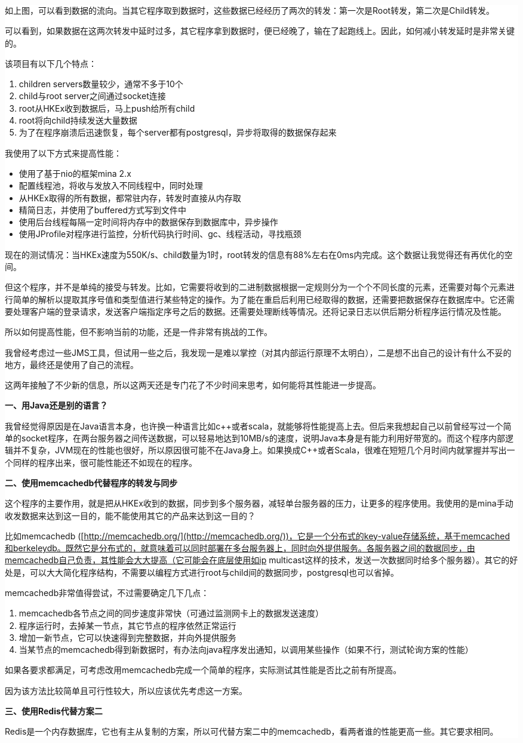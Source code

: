 如上图，可以看到数据的流向。当其它程序取到数据时，这些数据已经经历了两次的转发：第一次是Root转发，第二次是Child转发。

可以看到，如果数据在这两次转发中延时过多，其它程序拿到数据时，便已经晚了，输在了起跑线上。因此，如何减小转发延时是非常关键的。

该项目有以下几个特点：

1.  children servers数量较少，通常不多于10个
2.  child与root server之间通过socket连接
3.  root从HKEx收到数据后，马上push给所有child
4.  root将向child持续发送大量数据
5.  为了在程序崩溃后迅速恢复，每个server都有postgresql，异步将取得的数据保存起来

我使用了以下方式来提高性能：

*   使用了基于nio的框架mina 2.x
*   配置线程池，将收与发放入不同线程中，同时处理
*   从HKEx取得的所有数据，都常驻内存，转发时直接从内存取
*   精简日志，并使用了buffered方式写到文件中
*   使用后台线程每隔一定时间将内存中的数据保存到数据库中，异步操作
*   使用JProfile对程序进行监控，分析代码执行时间、gc、线程活动，寻找瓶颈

现在的测试情况：当HKEx速度为550K/s、child数量为1时，root转发的信息有88%左右在0ms内完成。这个数据让我觉得还有再优化的空间。

但这个程序，并不是单纯的接受与转发。比如，它需要将收到的二进制数据根据一定规则分为一个个不同长度的元素，还需要对每个元素进行简单的解析以提取其序号值和类型值进行某些特定的操作。为了能在重启后利用已经取得的数据，还需要把数据保存在数据库中。它还需要处理客户端的登录请求，发送客户端指定序号之后的数据。还需要处理断线等情况。还将记录日志以供后期分析程序运行情况及性能。

所以如何提高性能，但不影响当前的功能，还是一件非常有挑战的工作。

我曾经考虑过一些JMS工具，但试用一些之后，我发现一是难以掌控（对其内部运行原理不太明白），二是想不出自己的设计有什么不妥的地方，最终还是使用了自己的流程。

这两年接触了不少新的信息，所以这两天还是专门花了不少时间来思考，如何能将其性能进一步提高。

**一、用Java还是别的语言？**

我曾经觉得原因是在Java语言本身，也许换一种语言比如c++或者scala，就能够将性能提高上去。但后来我想起自己以前曾经写过一个简单的socket程序，在两台服务器之间传送数据，可以轻易地达到10MB/s的速度，说明Java本身是有能力利用好带宽的。而这个程序内部逻辑并不复杂，JVM现在的性能也很好，所以原因很可能不在Java身上。如果换成C++或者Scala，很难在短短几个月时间内就掌握并写出一个同样的程序出来，很可能性能还不如现在的程序。

**二、使用memcachedb代替程序的转发与同步**

这个程序的主要作用，就是把从HKEx收到的数据，同步到多个服务器，减轻单台服务器的压力，让更多的程序使用。我使用的是mina手动收发数据来达到这一目的，能不能使用其它的产品来达到这一目的？

比如memcachedb ([http://memcachedb.org/](http://memcachedb.org/))，它是一个分布式的key-value存储系统，基于memcached和berkeleydb。既然它是分布式的，就意味着可以同时部署在多台服务器上，同时向外提供服务。各服务器之间的数据同步，由memcachedb自己负责，其性能会大大提高（它可能会在底层使用如ip multicast这样的技术，发送一次数据同时给多个服务器）。其它的好处是，可以大大简化程序结构，不需要以编程方式进行root与child间的数据同步，postgresql也可以省掉。

memcachedb非常值得尝试，不过需要确定几下几点：

1.  memcachedb各节点之间的同步速度非常快（可通过监测网卡上的数据发送速度）
2.  程序运行时，去掉某一节点，其它节点的程序依然正常运行
3.  增加一新节点，它可以快速得到完整数据，并向外提供服务
4.  当某节点的memcachedb得到新数据时，有办法向java程序发出通知，以调用某些操作（如果不行，测试轮询方案的性能）

如果各要求都满足，可考虑改用memcachedb完成一个简单的程序，实际测试其性能是否比之前有所提高。

因为该方法比较简单且可行性较大，所以应该优先考虑这一方案。

**三、使用Redis代替方案二**

Redis是一个内存数据库，它也有主从复制的方案，所以可代替方案二中的memcachedb，看两者谁的性能更高一些。其它要求相同。
